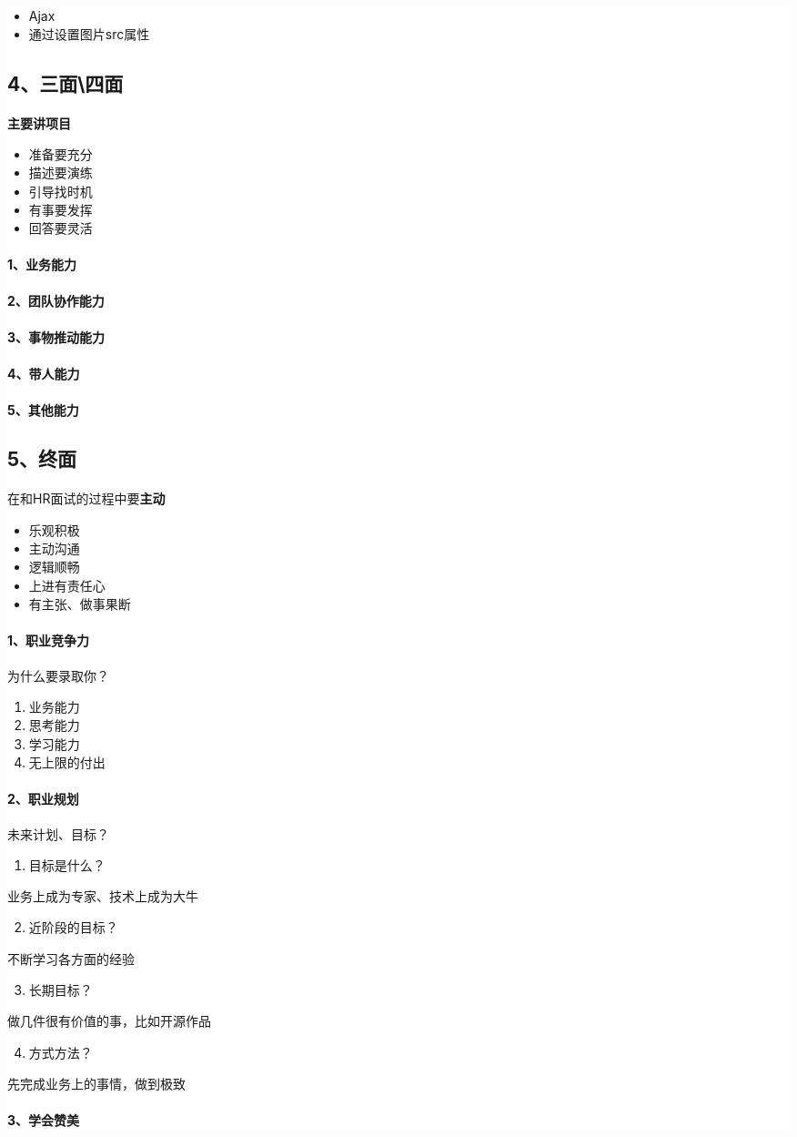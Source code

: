 - Ajax
- 通过设置图片src属性

## 4、三面\四面

**主要讲项目**

- 准备要充分
- 描述要演练
- 引导找时机
- 有事要发挥
- 回答要灵活

#### 1、业务能力

#### 2、团队协作能力

#### 3、事物推动能力

#### 4、带人能力

#### 5、其他能力

## 5、终面

在和HR面试的过程中要**主动**

- 乐观积极
- 主动沟通
- 逻辑顺畅
- 上进有责任心
- 有主张、做事果断

#### 1、职业竞争力

为什么要录取你？

1. 业务能力
2. 思考能力
3. 学习能力
4. 无上限的付出

#### 2、职业规划

未来计划、目标？

1. 目标是什么？

业务上成为专家、技术上成为大牛

2. 近阶段的目标？

不断学习各方面的经验

3. 长期目标？

做几件很有价值的事，比如开源作品

4. 方式方法？

先完成业务上的事情，做到极致

#### 3、学会赞美





